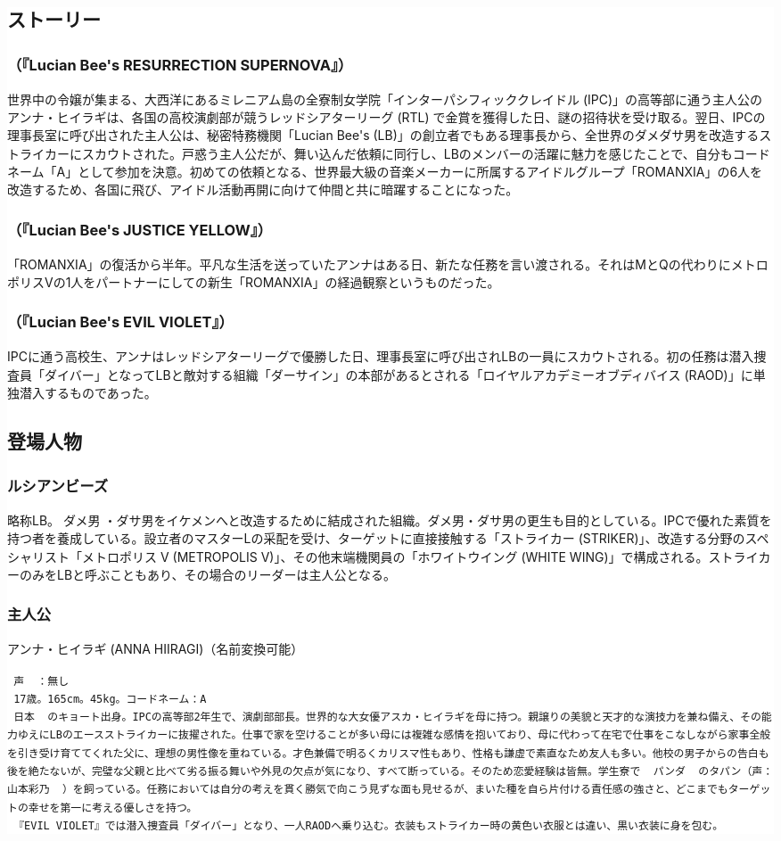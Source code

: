 ##  ストーリー



###  （『Lucian Bee's RESURRECTION SUPERNOVA』）



世界中の令嬢が集まる、大西洋にあるミレニアム島の全寮制女学院「インターパシフィッククレイドル
(IPC)」の高等部に通う主人公のアンナ・ヒイラギは、各国の高校演劇部が競うレッドシアターリーグ (RTL)
で金賞を獲得した日、謎の招待状を受け取る。翌日、IPCの理事長室に呼び出された主人公は、秘密特務機関「Lucian Bee's
(LB)」の創立者でもある理事長から、全世界のダメダサ男を改造するストライカーにスカウトされた。戸惑う主人公だが、舞い込んだ依頼に同行し、LBのメンバーの活躍に魅力を感じたことで、自分もコードネーム「A」として参加を決意。初めての依頼となる、世界最大級の音楽メーカーに所属するアイドルグループ「ROMANXIA」の6人を改造するため、各国に飛び、アイドル活動再開に向けて仲間と共に暗躍することになった。

###  （『Lucian Bee's JUSTICE YELLOW』）



「ROMANXIA」の復活から半年。平凡な生活を送っていたアンナはある日、新たな任務を言い渡される。それはMとQの代わりにメトロポリスVの1人をパートナーにしての新生「ROMANXIA」の経過観察というものだった。

###  （『Lucian Bee's EVIL VIOLET』）



IPCに通う高校生、アンナはレッドシアターリーグで優勝した日、理事長室に呼び出されLBの一員にスカウトされる。初の任務は潜入捜査員「ダイバー」となってLBと敵対する組織「ダーサイン」の本部があるとされる「ロイヤルアカデミーオブディバイス
(RAOD)」に単独潜入するものであった。

##  登場人物



###  ルシアンビーズ



略称LB。  ダメ男
・ダサ男をイケメンへと改造するために結成された組織。ダメ男・ダサ男の更生も目的としている。IPCで優れた素質を持つ者を養成している。設立者のマスターLの采配を受け、ターゲットに直接接触する「ストライカー
(STRIKER)」、改造する分野のスペシャリスト「メトロポリス V (METROPOLIS V)」、その他末端機関員の「ホワイトウイング (WHITE
WING)」で構成される。ストライカーのみをLBと呼ぶこともあり、その場合のリーダーは主人公となる。

###  主人公



アンナ・ヒイラギ (ANNA HIIRAGI)（名前変換可能）

     声  ：無し 
     17歳。165cm。45kg。コードネーム：A 
     日本  のキョート出身。IPCの高等部2年生で、演劇部部長。世界的な大女優アスカ・ヒイラギを母に持つ。親譲りの美貌と天才的な演技力を兼ね備え、その能力ゆえにLBのエースストライカーに抜擢された。仕事で家を空けることが多い母には複雑な感情を抱いており、母に代わって在宅で仕事をこなしながら家事全般を引き受け育ててくれた父に、理想の男性像を重ねている。才色兼備で明るくカリスマ性もあり、性格も謙虚で素直なため友人も多い。他校の男子からの告白も後を絶たないが、完璧な父親と比べて劣る振る舞いや外見の欠点が気になり、すべて断っている。そのため恋愛経験は皆無。学生寮で  パンダ  のタパン（声：  山本彩乃  ）を飼っている。任務においては自分の考えを貫く勝気で向こう見ずな面も見せるが、まいた種を自ら片付ける責任感の強さと、どこまでもターゲットの幸せを第一に考える優しさを持つ。 
     『EVIL VIOLET』では潜入捜査員「ダイバー」となり、一人RAODへ乗り込む。衣装もストライカー時の黄色い衣服とは違い、黒い衣装に身を包む。 
